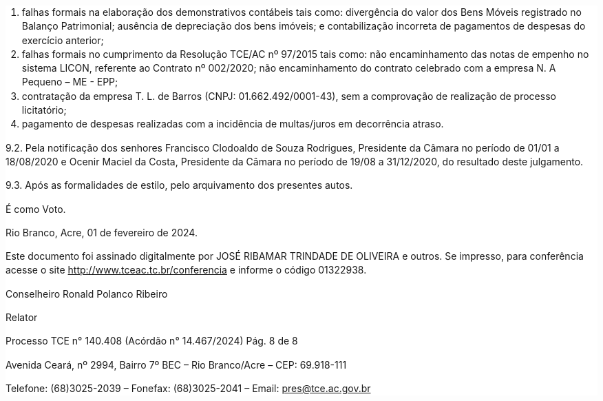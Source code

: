 1. falhas formais na elaboração dos demonstrativos contábeis tais como: divergência do valor dos Bens Móveis registrado no Balanço Patrimonial; ausência de depreciação dos bens imóveis; e contabilização incorreta de pagamentos de despesas do exercício anterior;
2. falhas formais no cumprimento da Resolução TCE/AC nº 97/2015 tais como: não encaminhamento das notas de empenho no sistema LICON, referente ao Contrato nº 002/2020; não encaminhamento do contrato celebrado com a empresa N. A Pequeno – ME - EPP;
3. contratação da empresa T. L. de Barros (CNPJ: 01.662.492/0001-43), sem a comprovação de realização de processo licitatório;
4. pagamento de despesas realizadas com a incidência de multas/juros em decorrência atraso.

9.2. Pela notificação dos senhores Francisco Clodoaldo de Souza Rodrigues, Presidente da Câmara no período de 01/01 a 18/08/2020 e Ocenir Maciel da Costa, Presidente da Câmara no período de 19/08 a 31/12/2020, do resultado deste julgamento.

9.3. Após as formalidades de estilo, pelo arquivamento dos presentes autos.

É como Voto.

Rio Branco, Acre, 01 de fevereiro de 2024.

Este documento foi assinado digitalmente por JOSÉ RIBAMAR TRINDADE DE OLIVEIRA e outros. Se impresso, para conferência acesse o site http://www.tceac.tc.br/conferencia e informe o código 01322938.

Conselheiro Ronald Polanco Ribeiro

Relator

Processo TCE n° 140.408 (Acórdão n° 14.467/2024) Pág. 8 de 8

Avenida Ceará, nº 2994, Bairro 7º BEC – Rio Branco/Acre – CEP: 69.918-111

Telefone: (68)3025-2039 – Fonefax: (68)3025-2041 – Email: pres@tce.ac.gov.br

